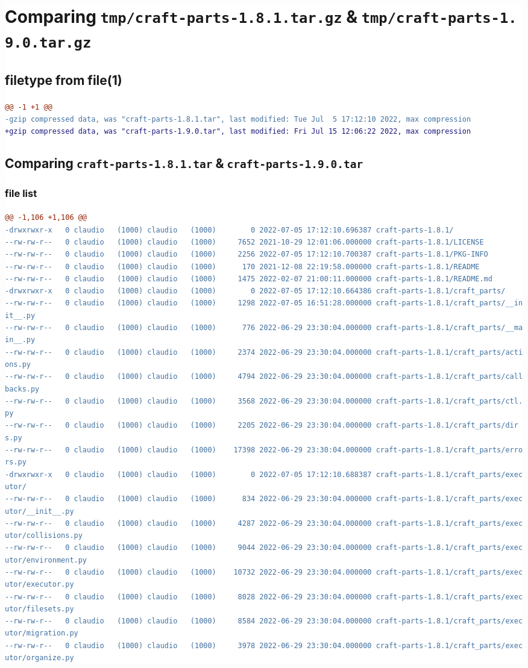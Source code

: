 # Comparing `tmp/craft-parts-1.8.1.tar.gz` & `tmp/craft-parts-1.9.0.tar.gz`

## filetype from file(1)

```diff
@@ -1 +1 @@
-gzip compressed data, was "craft-parts-1.8.1.tar", last modified: Tue Jul  5 17:12:10 2022, max compression
+gzip compressed data, was "craft-parts-1.9.0.tar", last modified: Fri Jul 15 12:06:22 2022, max compression
```

## Comparing `craft-parts-1.8.1.tar` & `craft-parts-1.9.0.tar`

### file list

```diff
@@ -1,106 +1,106 @@
-drwxrwxr-x   0 claudio   (1000) claudio   (1000)        0 2022-07-05 17:12:10.696387 craft-parts-1.8.1/
--rw-rw-r--   0 claudio   (1000) claudio   (1000)     7652 2021-10-29 12:01:06.000000 craft-parts-1.8.1/LICENSE
--rw-rw-r--   0 claudio   (1000) claudio   (1000)     2256 2022-07-05 17:12:10.700387 craft-parts-1.8.1/PKG-INFO
--rw-rw-r--   0 claudio   (1000) claudio   (1000)      170 2021-12-08 22:19:58.000000 craft-parts-1.8.1/README
--rw-rw-r--   0 claudio   (1000) claudio   (1000)     1475 2022-02-07 21:00:11.000000 craft-parts-1.8.1/README.md
-drwxrwxr-x   0 claudio   (1000) claudio   (1000)        0 2022-07-05 17:12:10.664386 craft-parts-1.8.1/craft_parts/
--rw-rw-r--   0 claudio   (1000) claudio   (1000)     1298 2022-07-05 16:51:28.000000 craft-parts-1.8.1/craft_parts/__init__.py
--rw-rw-r--   0 claudio   (1000) claudio   (1000)      776 2022-06-29 23:30:04.000000 craft-parts-1.8.1/craft_parts/__main__.py
--rw-rw-r--   0 claudio   (1000) claudio   (1000)     2374 2022-06-29 23:30:04.000000 craft-parts-1.8.1/craft_parts/actions.py
--rw-rw-r--   0 claudio   (1000) claudio   (1000)     4794 2022-06-29 23:30:04.000000 craft-parts-1.8.1/craft_parts/callbacks.py
--rw-rw-r--   0 claudio   (1000) claudio   (1000)     3568 2022-06-29 23:30:04.000000 craft-parts-1.8.1/craft_parts/ctl.py
--rw-rw-r--   0 claudio   (1000) claudio   (1000)     2205 2022-06-29 23:30:04.000000 craft-parts-1.8.1/craft_parts/dirs.py
--rw-rw-r--   0 claudio   (1000) claudio   (1000)    17398 2022-06-29 23:30:04.000000 craft-parts-1.8.1/craft_parts/errors.py
-drwxrwxr-x   0 claudio   (1000) claudio   (1000)        0 2022-07-05 17:12:10.688387 craft-parts-1.8.1/craft_parts/executor/
--rw-rw-r--   0 claudio   (1000) claudio   (1000)      834 2022-06-29 23:30:04.000000 craft-parts-1.8.1/craft_parts/executor/__init__.py
--rw-rw-r--   0 claudio   (1000) claudio   (1000)     4287 2022-06-29 23:30:04.000000 craft-parts-1.8.1/craft_parts/executor/collisions.py
--rw-rw-r--   0 claudio   (1000) claudio   (1000)     9044 2022-06-29 23:30:04.000000 craft-parts-1.8.1/craft_parts/executor/environment.py
--rw-rw-r--   0 claudio   (1000) claudio   (1000)    10732 2022-06-29 23:30:04.000000 craft-parts-1.8.1/craft_parts/executor/executor.py
--rw-rw-r--   0 claudio   (1000) claudio   (1000)     8028 2022-06-29 23:30:04.000000 craft-parts-1.8.1/craft_parts/executor/filesets.py
--rw-rw-r--   0 claudio   (1000) claudio   (1000)     8584 2022-06-29 23:30:04.000000 craft-parts-1.8.1/craft_parts/executor/migration.py
--rw-rw-r--   0 claudio   (1000) claudio   (1000)     3978 2022-06-29 23:30:04.000000 craft-parts-1.8.1/craft_parts/executor/organize.py
```